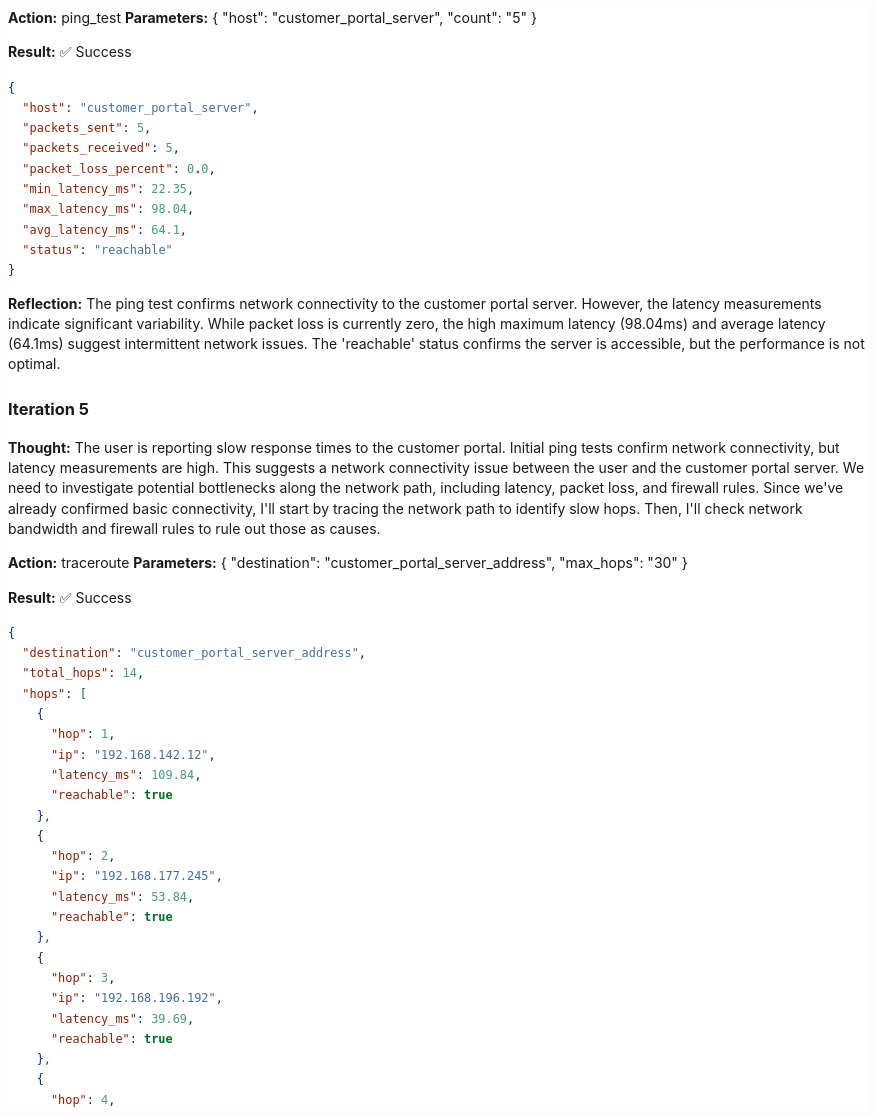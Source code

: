 **Action:** ping_test
**Parameters:** {
  "host": "customer_portal_server",
  "count": "5"
}

**Result:** ✅ Success
```json
{
  "host": "customer_portal_server",
  "packets_sent": 5,
  "packets_received": 5,
  "packet_loss_percent": 0.0,
  "min_latency_ms": 22.35,
  "max_latency_ms": 98.04,
  "avg_latency_ms": 64.1,
  "status": "reachable"
}
```

**Reflection:** The ping test confirms network connectivity to the customer portal server. However, the latency measurements indicate significant variability. While packet loss is currently zero, the high maximum latency (98.04ms) and average latency (64.1ms) suggest intermittent network issues. The 'reachable' status confirms the server is accessible, but the performance is not optimal.

### Iteration 5

**Thought:** The user is reporting slow response times to the customer portal. Initial ping tests confirm network connectivity, but latency measurements are high. This suggests a network connectivity issue between the user and the customer portal server.  We need to investigate potential bottlenecks along the network path, including latency, packet loss, and firewall rules. Since we've already confirmed basic connectivity, I'll start by tracing the network path to identify slow hops.  Then, I'll check network bandwidth and firewall rules to rule out those as causes.

**Action:** traceroute
**Parameters:** {
  "destination": "customer_portal_server_address",
  "max_hops": "30"
}

**Result:** ✅ Success
```json
{
  "destination": "customer_portal_server_address",
  "total_hops": 14,
  "hops": [
    {
      "hop": 1,
      "ip": "192.168.142.12",
      "latency_ms": 109.84,
      "reachable": true
    },
    {
      "hop": 2,
      "ip": "192.168.177.245",
      "latency_ms": 53.84,
      "reachable": true
    },
    {
      "hop": 3,
      "ip": "192.168.196.192",
      "latency_ms": 39.69,
      "reachable": true
    },
    {
      "hop": 4,
```